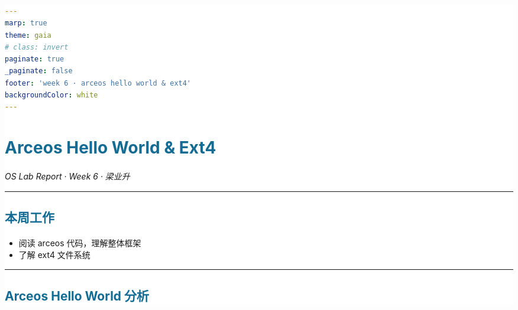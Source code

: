 ```yaml
---
marp: true
theme: gaia
# class: invert
paginate: true
_paginate: false
footer: 'week 6 · arceos hello world & ext4'
backgroundColor: white
---
```


<style>
.sec {
   opacity: 75% 
}
h1, h2 {
  color: #146C94;
}
</style>

<style>
  :root {
    --color-background: #fff;
    --color-foreground: #333;
    --color-highlight: #146C94;
    --color-dimmed: #146C94CC;
  }
</style>




# Arceos Hello World & Ext4

*OS Lab Report · Week 6 · 梁业升*

---

## 本周工作

- 阅读 arceos 代码，理解整体框架
- 了解 ext4 文件系统

---

## Arceos Hello World 分析
